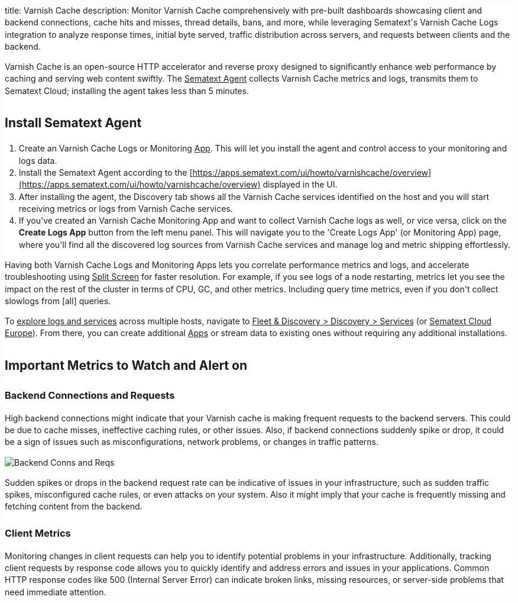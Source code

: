 title: Varnish Cache
description: Monitor Varnish Cache comprehensively with pre-built dashboards showcasing client and backend connections, cache hits and misses, thread details, bans, and more, while leveraging Sematext's Varnish Cache Logs integration to analyze response times, initial byte served, traffic distribution across servers, and requests between clients and the backend.

Varnish Cache is an open-source HTTP accelerator and reverse proxy designed to significantly enhance web performance by caching and serving web content swiftly. The [Sematext Agent](/docs/agents/sematext-agent/) collects Varnish Cache metrics and logs, transmits them to Sematext Cloud; installing the agent takes less than 5 minutes.

## Install Sematext Agent

1. Create an Varnish Cache Logs or Monitoring [App](/docs/guide/app-guide/). This will let you install the agent and control access to your monitoring and logs data.
3. Install the Sematext Agent according to the [https://apps.sematext.com/ui/howto/varnishcache/overview](https://apps.sematext.com/ui/howto/varnishcache/overview) displayed in the UI.
4. After installing the agent, the Discovery tab shows all the Varnish Cache services identified on the host and you will start receiving metrics or logs from Varnish Cache services.
5. If you've created an Varnish Cache Monitoring App and want to collect Varnish Cache logs as well, or vice versa, click on the **Create Logs App** button from the left menu panel. This will navigate you to the 'Create Logs App' (or Monitoring App) page, where you'll find all the discovered log sources from Varnish Cache services and manage log and metric shipping effortlessly.

Having both Varnish Cache Logs and Monitoring Apps lets you correlate performance metrics and logs, and accelerate troubleshooting using [Split Screen](/docs/guide/split-screen/) for faster resolution. For example, if you see logs of a node restarting, metrics let you see the impact on the rest of the cluster in terms of CPU, GC, and other metrics. Including query time metrics, even if you don't collect slowlogs from [all] queries.

To [explore logs and services](/docs/monitoring/autodiscovery/) across multiple hosts, navigate to [Fleet & Discovery > Discovery > Services](https://apps.sematext.com/ui/fleet-and-discovery/discovery/services) (or  [Sematext Cloud Europe](https://apps.eu.sematext.com/ui/fleet-and-discovery/discovery/services)). From there, you can create additional [Apps](/docs/guide/app-guide/) or stream data to existing ones without requiring any additional installations. 

## Important Metrics to Watch and Alert on

### Backend Connections and Requests
High backend connections might indicate that your Varnish cache is making frequent requests to the backend servers. This could be due to cache misses, ineffective caching rules, or other issues. Also, if backend connections suddenly spike or drop, it could be a sign of issues such as misconfigurations, network problems, or changes in traffic patterns.

![Backend Conns and Reqs](/docs/images/integrations/varnish-cache-backend-reqs.png)

Sudden spikes or drops in the backend request rate can be indicative of issues in your infrastructure, such as sudden traffic spikes, misconfigured cache rules, or even attacks on your system. Also it might imply that your cache is frequently missing and fetching content from the backend.

### Client Metrics
Monitoring changes in client requests can help you to identify potential problems in your infrastructure. Additionally, tracking client requests by response code allows you to quickly identify and address errors and issues in your applications. Common HTTP response codes like 500 (Internal Server Error) can indicate broken links, missing resources, or server-side problems that need immediate attention.
